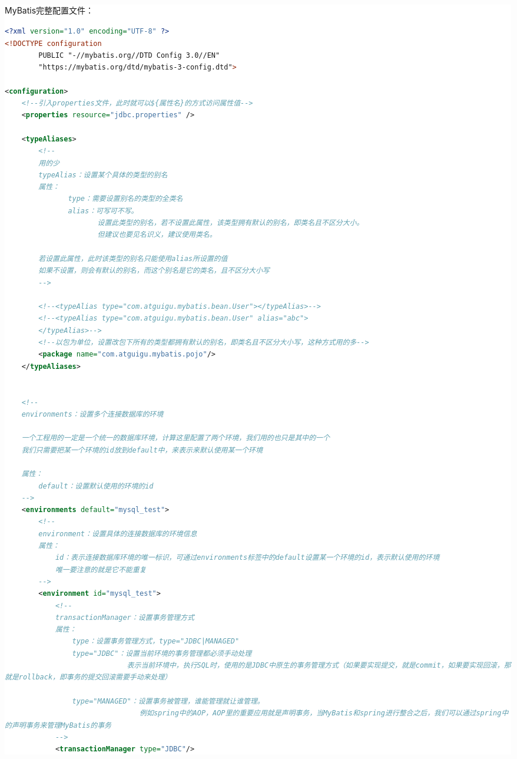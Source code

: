 MyBatis完整配置文件：

```xml
<?xml version="1.0" encoding="UTF-8" ?>
<!DOCTYPE configuration
        PUBLIC "-//mybatis.org//DTD Config 3.0//EN"
        "https://mybatis.org/dtd/mybatis-3-config.dtd">

<configuration>
    <!--引入properties文件，此时就可以${属性名}的方式访问属性值-->
    <properties resource="jdbc.properties" />

    <typeAliases>
        <!--
        用的少
        typeAlias：设置某个具体的类型的别名
        属性：
               type：需要设置别名的类型的全类名
               alias：可写可不写。
                      设置此类型的别名，若不设置此属性，该类型拥有默认的别名，即类名且不区分大小。
                      但建议也要见名识义，建议使用类名。

        若设置此属性，此时该类型的别名只能使用alias所设置的值
        如果不设置，则会有默认的别名，而这个别名是它的类名，且不区分大小写
        -->

        <!--<typeAlias type="com.atguigu.mybatis.bean.User"></typeAlias>-->
        <!--<typeAlias type="com.atguigu.mybatis.bean.User" alias="abc">
        </typeAlias>-->
        <!--以包为单位，设置改包下所有的类型都拥有默认的别名，即类名且不区分大小写，这种方式用的多-->
        <package name="com.atguigu.mybatis.pojo"/>
    </typeAliases>


    <!--
    environments：设置多个连接数据库的环境

    一个工程用的一定是一个统一的数据库环境，计算这里配置了两个环境，我们用的也只是其中的一个
    我们只需要把某一个环境的id放到default中，来表示来默认使用某一个环境

    属性：
        default：设置默认使用的环境的id
    -->
    <environments default="mysql_test">
        <!--
        environment：设置具体的连接数据库的环境信息
        属性：
            id：表示连接数据库环境的唯一标识，可通过environments标签中的default设置某一个环境的id，表示默认使用的环境
            唯一要注意的就是它不能重复
        -->
        <environment id="mysql_test">
            <!--
            transactionManager：设置事务管理方式
            属性：
                type：设置事务管理方式，type="JDBC|MANAGED"
                type="JDBC"：设置当前环境的事务管理都必须手动处理
                             表示当前环境中，执行SQL时，使用的是JDBC中原生的事务管理方式（如果要实现提交，就是commit，如果要实现回滚，那就是rollback，即事务的提交回滚需要手动来处理）

                type="MANAGED"：设置事务被管理，谁能管理就让谁管理。
                                例如spring中的AOP，AOP里的重要应用就是声明事务，当MyBatis和spring进行整合之后，我们可以通过spring中的声明事务来管理MyBatis的事务
            -->
            <transactionManager type="JDBC"/>
```
